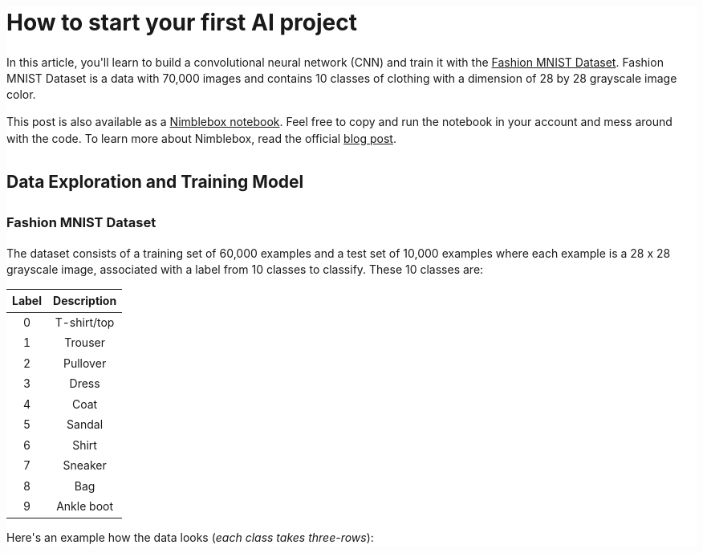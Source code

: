 # How to start your first AI project
In this article, you'll learn to build a convolutional neural network (CNN) and train it with the [Fashion MNIST Dataset](https://github.com/zalandoresearch/fashion-mnist). Fashion MNIST Dataset is a data with 70,000 images and contains 10 classes of clothing with a dimension of 28 by 28 grayscale image color.

This post is also available as a [Nimblebox notebook](https://github.com/NimbleBoxAI/how-to-start-your-first-ai-project). Feel free to copy and run the notebook in your account and mess around with the code. To learn more about Nimblebox, read the official [blog post]().

## Data Exploration and Training Model

### Fashion MNIST Dataset
The dataset consists of a training set of 60,000 examples and a test set of 10,000 examples where each example is a 28 x 28 grayscale image, associated with a label from 10 classes to classify. These 10 classes are:

| Label | Description |
|:-----:|:-----------:|
|   0   | T-shirt/top |
|   1   | Trouser |
|   2   | Pullover |
|   3   | Dress |
|   4   | Coat |
|   5   | Sandal |
|   6   | Shirt |
|   7   | Sneaker |
|   8   | Bag |
|   9   | Ankle boot |

Here's an example how the data looks (_each class takes three-rows_):
